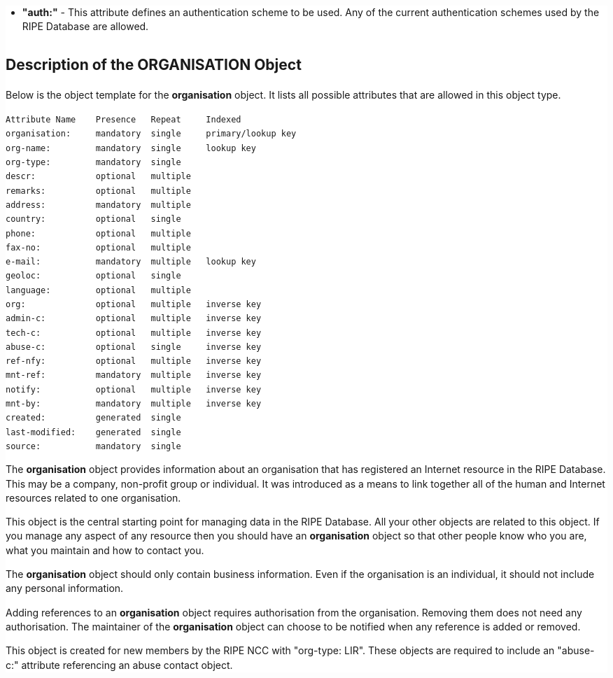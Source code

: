 * **"auth:"** - This attribute defines an authentication scheme to be used. Any of the current authentication schemes used by the RIPE Database are allowed.



## Description of the ORGANISATION Object

Below is the object template for the **organisation** object. It lists all possible attributes that are allowed in this object type.

    Attribute Name    Presence   Repeat     Indexed
    organisation:     mandatory  single     primary/lookup key
    org-name:         mandatory  single     lookup key
    org-type:         mandatory  single    
    descr:            optional   multiple  
    remarks:          optional   multiple  
    address:          mandatory  multiple 
    country:          optional   single 
    phone:            optional   multiple  
    fax-no:           optional   multiple  
    e-mail:           mandatory  multiple   lookup key
    geoloc:           optional   single    
    language:         optional   multiple  
    org:              optional   multiple   inverse key
    admin-c:          optional   multiple   inverse key
    tech-c:           optional   multiple   inverse key
    abuse-c:          optional   single     inverse key
    ref-nfy:          optional   multiple   inverse key
    mnt-ref:          mandatory  multiple   inverse key
    notify:           optional   multiple   inverse key
    mnt-by:           mandatory  multiple   inverse key
    created:          generated  single
    last-modified:    generated  single
    source:           mandatory  single   

The **organisation** object provides information about an organisation that has registered an Internet resource in the RIPE Database. This may be a company, non-profit group or individual. It was introduced as a means to link together all of the human and Internet resources related to one organisation.

This object is the central starting point for managing data in the RIPE Database. All your other objects are related to this object. If you manage any aspect of any resource then you should have an **organisation** object so that other people know who you are, what you maintain and how to contact you.

The **organisation** object should only contain business information. Even if the organisation is an individual, it should not include any personal information.

Adding references to an **organisation** object requires authorisation from the organisation. Removing them does not need any authorisation. The maintainer of the **organisation** object can choose to be notified when any reference is added or removed.

This object is created for new members by the RIPE NCC with "org-type: LIR". These objects are required to include an "abuse-c:" attribute referencing an abuse contact object.
